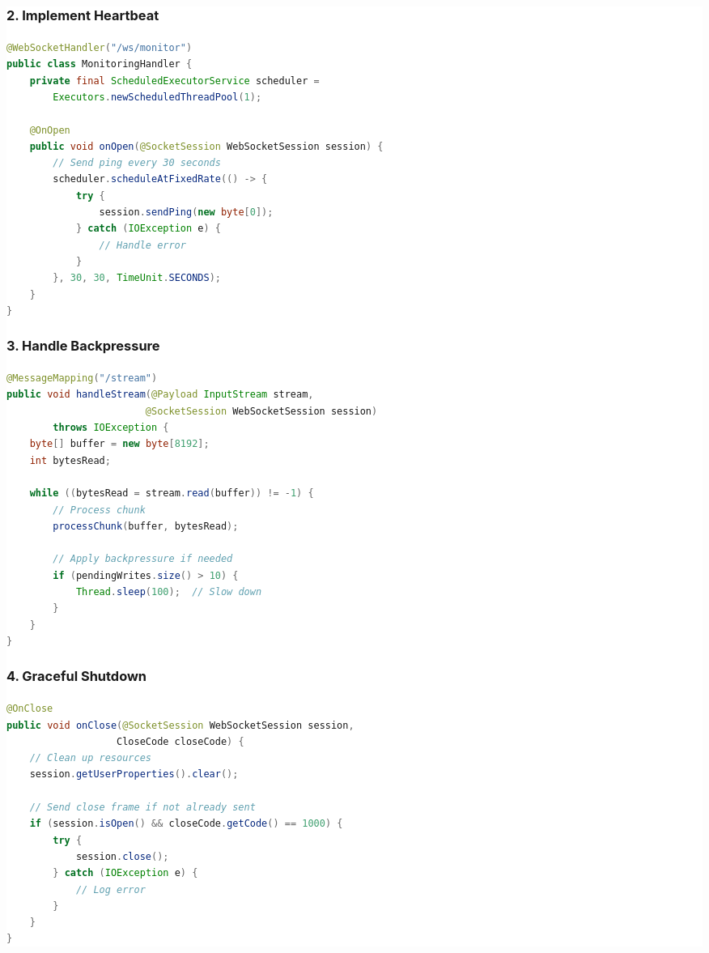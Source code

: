 ### 2. Implement Heartbeat

```java
@WebSocketHandler("/ws/monitor")
public class MonitoringHandler {
    private final ScheduledExecutorService scheduler =
        Executors.newScheduledThreadPool(1);

    @OnOpen
    public void onOpen(@SocketSession WebSocketSession session) {
        // Send ping every 30 seconds
        scheduler.scheduleAtFixedRate(() -> {
            try {
                session.sendPing(new byte[0]);
            } catch (IOException e) {
                // Handle error
            }
        }, 30, 30, TimeUnit.SECONDS);
    }
}
```

### 3. Handle Backpressure

```java
@MessageMapping("/stream")
public void handleStream(@Payload InputStream stream,
                        @SocketSession WebSocketSession session)
        throws IOException {
    byte[] buffer = new byte[8192];
    int bytesRead;

    while ((bytesRead = stream.read(buffer)) != -1) {
        // Process chunk
        processChunk(buffer, bytesRead);

        // Apply backpressure if needed
        if (pendingWrites.size() > 10) {
            Thread.sleep(100);  // Slow down
        }
    }
}
```

### 4. Graceful Shutdown

```java
@OnClose
public void onClose(@SocketSession WebSocketSession session,
                   CloseCode closeCode) {
    // Clean up resources
    session.getUserProperties().clear();

    // Send close frame if not already sent
    if (session.isOpen() && closeCode.getCode() == 1000) {
        try {
            session.close();
        } catch (IOException e) {
            // Log error
        }
    }
}
```
